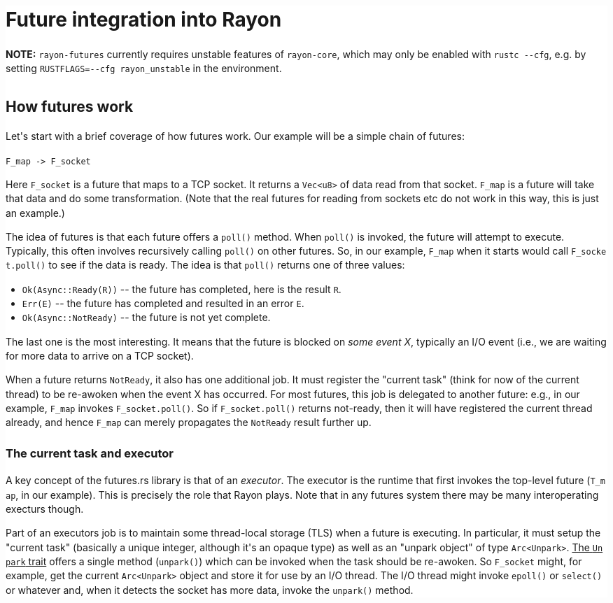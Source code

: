 # Future integration into Rayon

**NOTE:** `rayon-futures` currently requires unstable features of
`rayon-core`, which may only be enabled with `rustc --cfg`,
e.g. by setting `RUSTFLAGS=--cfg rayon_unstable` in the environment.

## How futures work

Let's start with a brief coverage of how futures work. Our example will
be a simple chain of futures:

    F_map -> F_socket

Here `F_socket` is a future that maps to a TCP socket. It returns a
`Vec<u8>` of data read from that socket. `F_map` is a future will take
that data and do some transformation. (Note that the real futures for
reading from sockets etc do not work in this way, this is just an
example.)

The idea of futures is that each future offers a `poll()` method. When
`poll()` is invoked, the future will attempt to execute. Typically,
this often involves recursively calling `poll()` on other futures. So,
in our example, `F_map` when it starts would call `F_socket.poll()` to
see if the data is ready. The idea is that `poll()` returns one of
three values:

- `Ok(Async::Ready(R))` -- the future has completed, here is the result `R`.
- `Err(E)` -- the future has completed and resulted in an error `E`.
- `Ok(Async::NotReady)` -- the future is not yet complete.

The last one is the most interesting. It means that the future is
blocked on *some event X*, typically an I/O event (i.e., we are
waiting for more data to arrive on a TCP socket).

When a future returns `NotReady`, it also has one additional job. It
must register the "current task" (think for now of the current thread)
to be re-awoken when the event X has occurred. For most futures, this
job is delegated to another future: e.g., in our example, `F_map`
invokes `F_socket.poll()`. So if `F_socket.poll()` returns not-ready,
then it will have registered the current thread already, and hence
`F_map` can merely propagates the `NotReady` result further up.

### The current task and executor

A key concept of the futures.rs library is that of an *executor*.  The
executor is the runtime that first invokes the top-level future
(`T_map`, in our example). This is precisely the role that Rayon
plays. Note that in any futures system there may be many
interoperating execturs though.

Part of an executors job is to maintain some thread-local storage
(TLS) when a future is executing. In particular, it must setup the
"current task" (basically a unique integer, although it's an opaque
type) as well as an "unpark object" of type
`Arc<Unpark>`. [The `Unpark` trait][unpark] offers a single method
(`unpark()`) which can be invoked when the task should be
re-awoken. So `F_socket` might, for example, get the current
`Arc<Unpark>` object and store it for use by an I/O thread. The I/O
thread might invoke `epoll()` or `select()` or whatever and, when it
detects the socket has more data, invoke the `unpark()` method.


[unpark]: https://docs.rs/futures/0.1/futures/executor/trait.Unpark.html